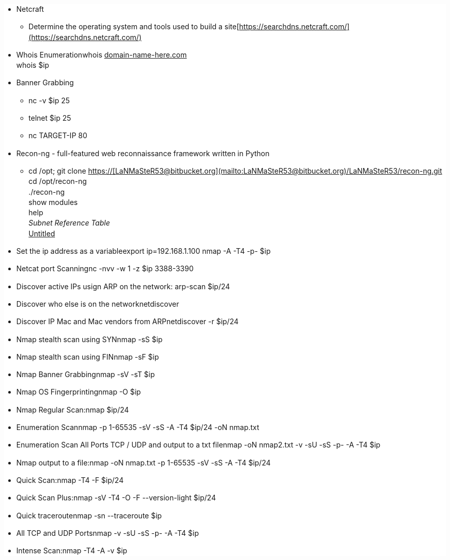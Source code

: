 - Netcraft

    - Determine the operating system and tools used to build a site[https://searchdns.netcraft.com/](https://searchdns.netcraft.com/) 

- Whois Enumerationwhois [domain-name-here.com](http://domain-name-here.com/)\
whois $ip

- Banner Grabbing

    - nc -v $ip 25

    - telnet $ip 25

    - nc TARGET-IP 80

- Recon-ng - full-featured web reconnaissance framework written in Python

    - cd /opt; git clone <https://[LaNMaSteR53@bitbucket.org](mailto:LaNMaSteR53@bitbucket.org)/LaNMaSteR53/recon-ng.git>\
cd /opt/recon-ng\
./recon-ng\
show modules\
help\
*Subnet Reference Table*\
[Untitled](https://www.notion.so/8dcaff5d6e6544d489909ff04106f700) 

- Set the ip address as a variableexport ip=192.168.1.100 nmap -A -T4 -p- $ip

- Netcat port Scanningnc -nvv -w 1 -z $ip 3388-3390

- Discover active IPs usign ARP on the network: arp-scan $ip/24

- Discover who else is on the networknetdiscover

- Discover IP Mac and Mac vendors from ARPnetdiscover -r $ip/24

- Nmap stealth scan using SYNnmap -sS $ip

- Nmap stealth scan using FINnmap -sF $ip

- Nmap Banner Grabbingnmap -sV -sT $ip

- Nmap OS Fingerprintingnmap -O $ip

- Nmap Regular Scan:nmap $ip/24

- Enumeration Scannmap -p 1-65535 -sV -sS -A -T4 $ip/24 -oN nmap.txt

- Enumeration Scan All Ports TCP / UDP and output to a txt filenmap -oN nmap2.txt -v -sU -sS -p- -A -T4 $ip

- Nmap output to a file:nmap -oN nmap.txt -p 1-65535 -sV -sS -A -T4 $ip/24

- Quick Scan:nmap -T4 -F $ip/24

- Quick Scan Plus:nmap -sV -T4 -O -F --version-light $ip/24

- Quick traceroutenmap -sn --traceroute $ip

- All TCP and UDP Portsnmap -v -sU -sS -p- -A -T4 $ip

- Intense Scan:nmap -T4 -A -v $ip
